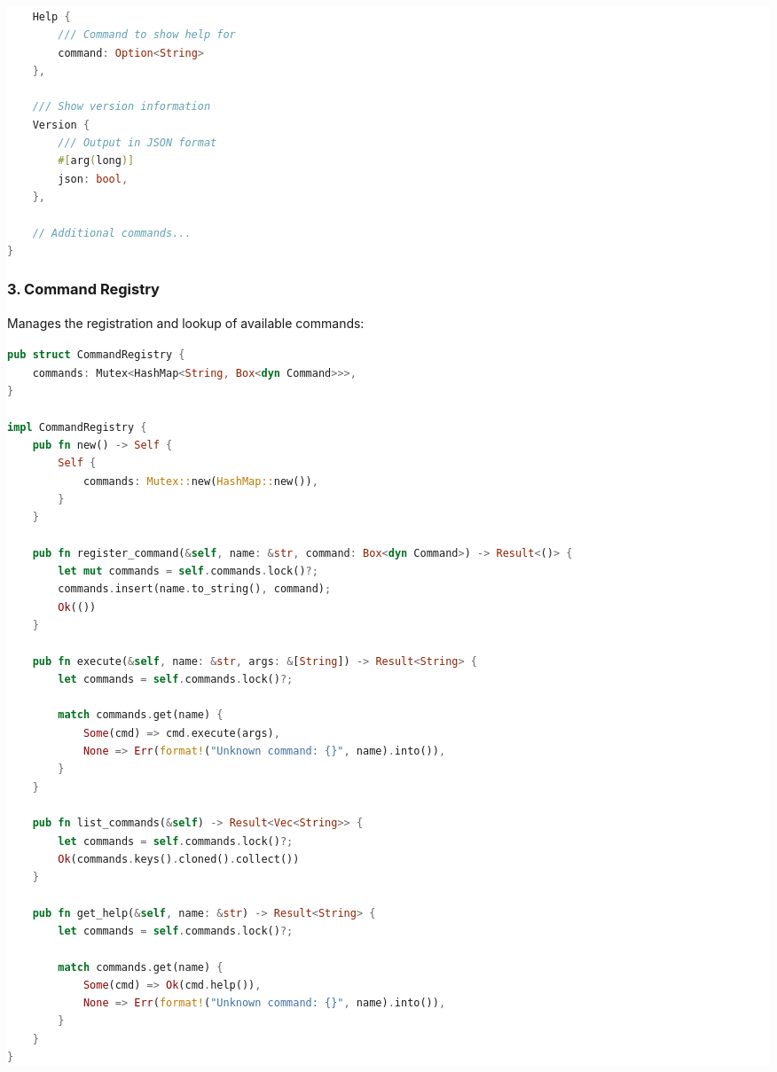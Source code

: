 ```rust
    Help { 
        /// Command to show help for
        command: Option<String> 
    },
    
    /// Show version information
    Version {
        /// Output in JSON format
        #[arg(long)]
        json: bool,
    },
    
    // Additional commands...
}
```

### 3. Command Registry

Manages the registration and lookup of available commands:

```rust
pub struct CommandRegistry {
    commands: Mutex<HashMap<String, Box<dyn Command>>>,
}

impl CommandRegistry {
    pub fn new() -> Self {
        Self {
            commands: Mutex::new(HashMap::new()),
        }
    }
    
    pub fn register_command(&self, name: &str, command: Box<dyn Command>) -> Result<()> {
        let mut commands = self.commands.lock()?;
        commands.insert(name.to_string(), command);
        Ok(())
    }
    
    pub fn execute(&self, name: &str, args: &[String]) -> Result<String> {
        let commands = self.commands.lock()?;
        
        match commands.get(name) {
            Some(cmd) => cmd.execute(args),
            None => Err(format!("Unknown command: {}", name).into()),
        }
    }
    
    pub fn list_commands(&self) -> Result<Vec<String>> {
        let commands = self.commands.lock()?;
        Ok(commands.keys().cloned().collect())
    }
    
    pub fn get_help(&self, name: &str) -> Result<String> {
        let commands = self.commands.lock()?;
        
        match commands.get(name) {
            Some(cmd) => Ok(cmd.help()),
            None => Err(format!("Unknown command: {}", name).into()),
        }
    }
}
```
